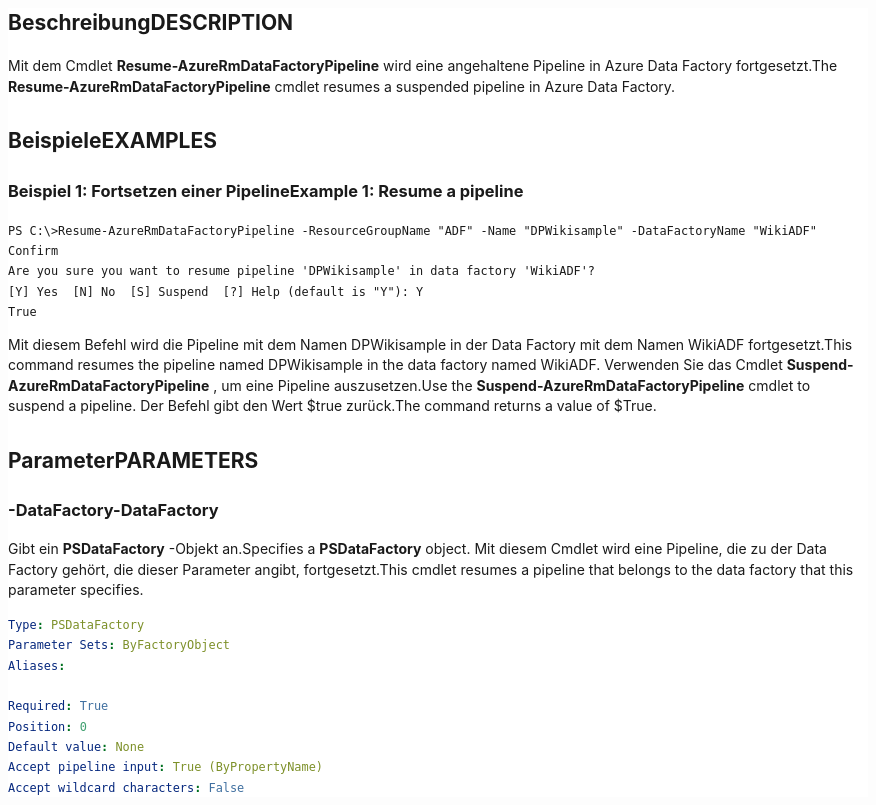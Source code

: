 ## <span data-ttu-id="88a93-107">Beschreibung</span><span class="sxs-lookup"><span data-stu-id="88a93-107">DESCRIPTION</span></span>
<span data-ttu-id="88a93-108">Mit dem Cmdlet **Resume-AzureRmDataFactoryPipeline** wird eine angehaltene Pipeline in Azure Data Factory fortgesetzt.</span><span class="sxs-lookup"><span data-stu-id="88a93-108">The **Resume-AzureRmDataFactoryPipeline** cmdlet resumes a suspended pipeline in Azure Data Factory.</span></span>

## <span data-ttu-id="88a93-109">Beispiele</span><span class="sxs-lookup"><span data-stu-id="88a93-109">EXAMPLES</span></span>

### <span data-ttu-id="88a93-110">Beispiel 1: Fortsetzen einer Pipeline</span><span class="sxs-lookup"><span data-stu-id="88a93-110">Example 1: Resume a pipeline</span></span>
```
PS C:\>Resume-AzureRmDataFactoryPipeline -ResourceGroupName "ADF" -Name "DPWikisample" -DataFactoryName "WikiADF"
Confirm
Are you sure you want to resume pipeline 'DPWikisample' in data factory 'WikiADF'? 
[Y] Yes  [N] No  [S] Suspend  [?] Help (default is "Y"): Y
True
```

<span data-ttu-id="88a93-111">Mit diesem Befehl wird die Pipeline mit dem Namen DPWikisample in der Data Factory mit dem Namen WikiADF fortgesetzt.</span><span class="sxs-lookup"><span data-stu-id="88a93-111">This command resumes the pipeline named DPWikisample in the data factory named WikiADF.</span></span>
<span data-ttu-id="88a93-112">Verwenden Sie das Cmdlet **Suspend-AzureRmDataFactoryPipeline** , um eine Pipeline auszusetzen.</span><span class="sxs-lookup"><span data-stu-id="88a93-112">Use the **Suspend-AzureRmDataFactoryPipeline** cmdlet to suspend a pipeline.</span></span>
<span data-ttu-id="88a93-113">Der Befehl gibt den Wert $true zurück.</span><span class="sxs-lookup"><span data-stu-id="88a93-113">The command returns a value of $True.</span></span>

## <span data-ttu-id="88a93-114">Parameter</span><span class="sxs-lookup"><span data-stu-id="88a93-114">PARAMETERS</span></span>

### <span data-ttu-id="88a93-115">-DataFactory</span><span class="sxs-lookup"><span data-stu-id="88a93-115">-DataFactory</span></span>
<span data-ttu-id="88a93-116">Gibt ein **PSDataFactory** -Objekt an.</span><span class="sxs-lookup"><span data-stu-id="88a93-116">Specifies a **PSDataFactory** object.</span></span>
<span data-ttu-id="88a93-117">Mit diesem Cmdlet wird eine Pipeline, die zu der Data Factory gehört, die dieser Parameter angibt, fortgesetzt.</span><span class="sxs-lookup"><span data-stu-id="88a93-117">This cmdlet resumes a pipeline that belongs to the data factory that this parameter specifies.</span></span>

```yaml
Type: PSDataFactory
Parameter Sets: ByFactoryObject
Aliases: 

Required: True
Position: 0
Default value: None
Accept pipeline input: True (ByPropertyName)
Accept wildcard characters: False
```
